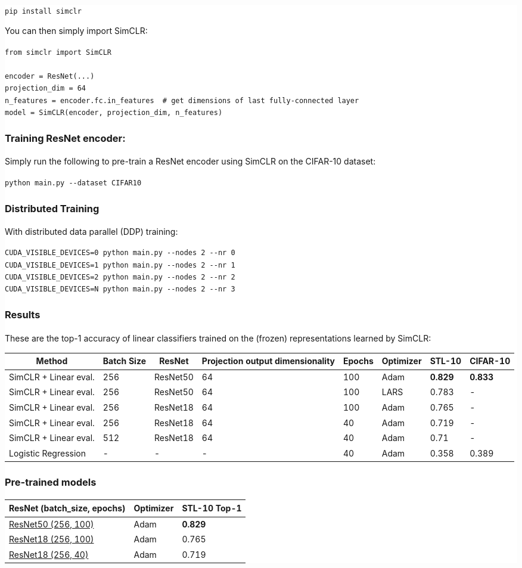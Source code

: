 ```
pip install simclr
```

You can then simply import SimCLR:

```
from simclr import SimCLR

encoder = ResNet(...)
projection_dim = 64
n_features = encoder.fc.in_features  # get dimensions of last fully-connected layer
model = SimCLR(encoder, projection_dim, n_features)
```

### Training ResNet encoder:

Simply run the following to pre-train a ResNet encoder using SimCLR on the CIFAR-10 dataset:

```
python main.py --dataset CIFAR10
```

### Distributed Training

With distributed data parallel (DDP) training:

```
CUDA_VISIBLE_DEVICES=0 python main.py --nodes 2 --nr 0
CUDA_VISIBLE_DEVICES=1 python main.py --nodes 2 --nr 1
CUDA_VISIBLE_DEVICES=2 python main.py --nodes 2 --nr 2
CUDA_VISIBLE_DEVICES=N python main.py --nodes 2 --nr 3
```

### Results

These are the top-1 accuracy of linear classifiers trained on the (frozen) representations learned by SimCLR:

| Method                | Batch Size | ResNet   | Projection output dimensionality | Epochs | Optimizer | STL-10    | CIFAR-10  |
| --------------------- | ---------- | -------- | -------------------------------- | ------ | --------- | --------- | --------- |
| SimCLR + Linear eval. | 256        | ResNet50 | 64                               | 100    | Adam      | **0.829** | **0.833** |
| SimCLR + Linear eval. | 256        | ResNet50 | 64                               | 100    | LARS      | 0.783     | -         |
| SimCLR + Linear eval. | 256        | ResNet18 | 64                               | 100    | Adam      | 0.765     | -         |
| SimCLR + Linear eval. | 256        | ResNet18 | 64                               | 40     | Adam      | 0.719     | -         |
| SimCLR + Linear eval. | 512        | ResNet18 | 64                               | 40     | Adam      | 0.71      | -         |
| Logistic Regression   | -          | -        | -                                | 40     | Adam      | 0.358     | 0.389     |

### Pre-trained models

| ResNet (batch_size, epochs)                                                                          | Optimizer | STL-10 Top-1 |
| ---------------------------------------------------------------------------------------------------- | --------- | ------------ |
| [ResNet50 (256, 100)](https://github.com/Spijkervet/SimCLR/releases/download/1.2/checkpoint_100.tar) | Adam      | **0.829**    |
| [ResNet18 (256, 100)](https://github.com/Spijkervet/SimCLR/releases/download/1.1/checkpoint_100.tar) | Adam      | 0.765        |
| [ResNet18 (256, 40)](https://github.com/Spijkervet/SimCLR/releases/download/1.0/checkpoint_40.tar)   | Adam      | 0.719        |
